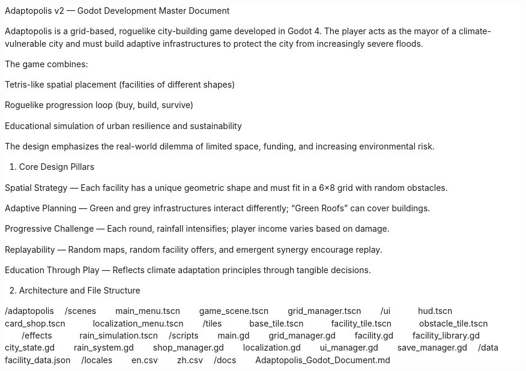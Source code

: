 Adaptopolis v2 — Godot Development Master Document

Adaptopolis is a grid-based, roguelike city-building game developed in Godot 4.
The player acts as the mayor of a climate-vulnerable city and must build adaptive infrastructures to protect the city from increasingly severe floods.

The game combines:

Tetris-like spatial placement (facilities of different shapes)

Roguelike progression loop (buy, build, survive)

Educational simulation of urban resilience and sustainability

The design emphasizes the real-world dilemma of limited space, funding, and increasing environmental risk.

1. Core Design Pillars

Spatial Strategy — Each facility has a unique geometric shape and must fit in a 6×8 grid with random obstacles.

Adaptive Planning — Green and grey infrastructures interact differently; “Green Roofs” can cover buildings.

Progressive Challenge — Each round, rainfall intensifies; player income varies based on damage.

Replayability — Random maps, random facility offers, and emergent synergy encourage replay.

Education Through Play — Reflects climate adaptation principles through tangible decisions.

2. Architecture and File Structure

/adaptopolis
 /scenes
  main_menu.tscn
  game_scene.tscn
  grid_manager.tscn
  /ui
   hud.tscn
   card_shop.tscn
   localization_menu.tscn
  /tiles
   base_tile.tscn
   facility_tile.tscn
   obstacle_tile.tscn
  /effects
   rain_simulation.tscn
 /scripts
  main.gd
  grid_manager.gd
  facility.gd
  facility_library.gd
  city_state.gd
  rain_system.gd
  shop_manager.gd
  localization.gd
  ui_manager.gd
  save_manager.gd
 /data
  facility_data.json
 /locales
  en.csv
  zh.csv
 /docs
  Adaptopolis_Godot_Document.md
